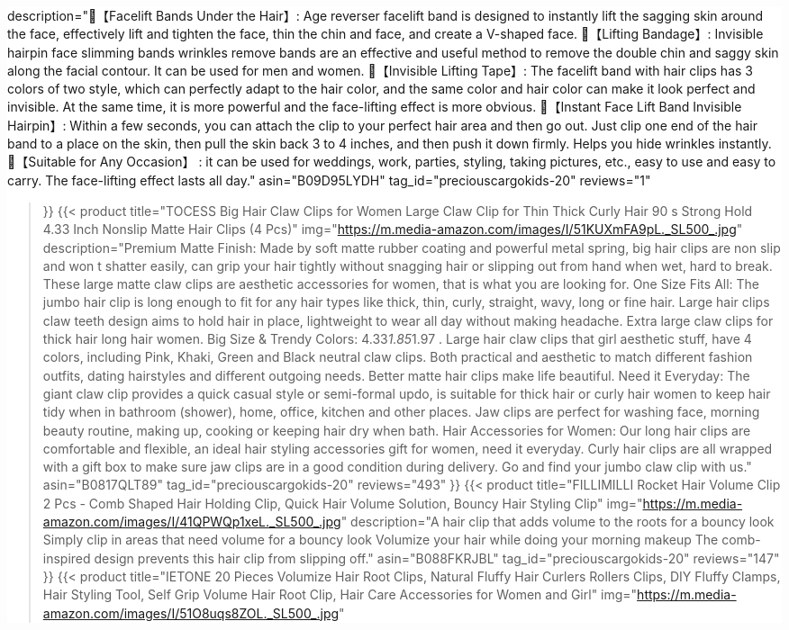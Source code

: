 description="💖【Facelift Bands Under the Hair】: Age reverser facelift band is designed to instantly lift the sagging skin around the face, effectively lift and tighten the face, thin the chin and face, and create a V-shaped face. 💖【Lifting Bandage】: Invisible hairpin face slimming bands wrinkles remove bands are an effective and useful method to remove the double chin and saggy skin along the facial contour. It can be used for men and women. 💖【Invisible Lifting Tape】: The facelift band with hair clips has 3 colors of two style, which can perfectly adapt to the hair color, and the same color and hair color can make it look perfect and invisible. At the same time, it is more powerful and the face-lifting effect is more obvious. 💖【Instant Face Lift Band Invisible Hairpin】: Within a few seconds, you can attach the clip to your perfect hair area and then go out. Just clip one end of the hair band to a place on the skin, then pull the skin back 3 to 4 inches, and then push it down firmly. Helps you hide wrinkles instantly. 💖【Suitable for Any Occasion】 : it can be used for weddings, work, parties, styling, taking pictures, etc., easy to use and easy to carry. The face-lifting effect lasts all day."
asin="B09D95LYDH"
tag_id="preciouscargokids-20"
reviews="1"
>}} 
{{< product 
title="TOCESS Big Hair Claw Clips for Women Large Claw Clip for Thin Thick Curly Hair 90 s Strong Hold 4.33 Inch Nonslip Matte Hair Clips (4 Pcs)"
img="https://m.media-amazon.com/images/I/51KUXmFA9pL._SL500_.jpg"
description="Premium Matte Finish: Made by soft matte rubber coating and powerful metal spring, big hair clips are non slip and won t shatter easily, can grip your hair tightly without snagging hair or slipping out from hand when wet, hard to break. These large matte claw clips are aesthetic accessories for women, that is what you are looking for. One Size Fits All: The jumbo hair clip is long enough to fit for any hair types like thick, thin, curly, straight, wavy, long or fine hair. Large hair clips claw teeth design aims to hold hair in place, lightweight to wear all day without making headache. Extra large claw clips for thick hair long hair women. Big Size & Trendy Colors: 4.33*1.85*1.97  . Large hair claw clips that girl aesthetic stuff, have 4 colors, including Pink, Khaki, Green and Black neutral claw clips. Both practical and aesthetic to match different fashion outfits, dating hairstyles and different outgoing needs. Better matte hair clips make life beautiful. Need it Everyday: The giant claw clip provides a quick casual style or semi-formal updo, is suitable for thick hair or curly hair women to keep hair tidy when in bathroom (shower), home, office, kitchen and other places. Jaw clips are perfect for washing face, morning beauty routine, making up, cooking or keeping hair dry when bath. Hair Accessories for Women: Our long hair clips are comfortable and flexible, an ideal hair styling accessories gift for women, need it everyday. Curly hair clips are all wrapped with a gift box to make sure jaw clips are in a good condition during delivery. Go and find your jumbo claw clip with us."
asin="B0817QLT89"
tag_id="preciouscargokids-20"
reviews="493"
>}} 
{{< product 
title="FILLIMILLI Rocket Hair Volume Clip 2 Pcs - Comb Shaped Hair Holding Clip, Quick Hair Volume Solution, Bouncy Hair Styling Clip"
img="https://m.media-amazon.com/images/I/41QPWQp1xeL._SL500_.jpg"
description="A hair clip that adds volume to the roots for a bouncy look Simply clip in areas that need volume for a bouncy look Volumize your hair while doing your morning makeup The comb-inspired design prevents this hair clip from slipping off."
asin="B088FKRJBL"
tag_id="preciouscargokids-20"
reviews="147"
>}} 
{{< product 
title="IETONE 20 Pieces Volumize Hair Root Clips, Natural Fluffy Hair Curlers Rollers Clips, DIY Fluffy Clamps, Hair Styling Tool, Self Grip Volume Hair Root Clip, Hair Care Accessories for Women and Girl"
img="https://m.media-amazon.com/images/I/51O8uqs8ZOL._SL500_.jpg"